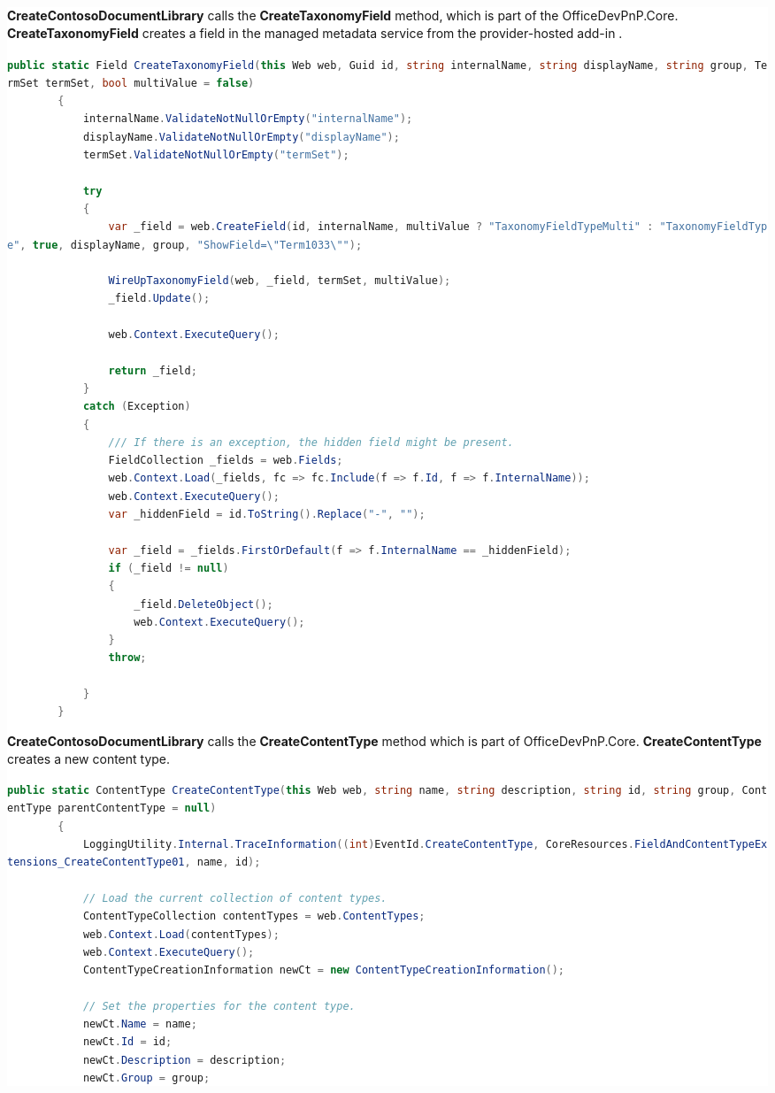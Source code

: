 **CreateContosoDocumentLibrary** calls the **CreateTaxonomyField** method, which is part of the OfficeDevPnP.Core. **CreateTaxonomyField** creates a field in the managed metadata service from the provider-hosted add-in .

```C#
public static Field CreateTaxonomyField(this Web web, Guid id, string internalName, string displayName, string group, TermSet termSet, bool multiValue = false)
		{
			internalName.ValidateNotNullOrEmpty("internalName");
			displayName.ValidateNotNullOrEmpty("displayName");
			termSet.ValidateNotNullOrEmpty("termSet");

			try
			{
				var _field = web.CreateField(id, internalName, multiValue ? "TaxonomyFieldTypeMulti" : "TaxonomyFieldType", true, displayName, group, "ShowField=\"Term1033\"");

				WireUpTaxonomyField(web, _field, termSet, multiValue);
				_field.Update();

				web.Context.ExecuteQuery();

				return _field;
			}
			catch (Exception)
			{
				/// If there is an exception, the hidden field might be present.
				FieldCollection _fields = web.Fields;
				web.Context.Load(_fields, fc => fc.Include(f => f.Id, f => f.InternalName));
				web.Context.ExecuteQuery();
				var _hiddenField = id.ToString().Replace("-", "");

				var _field = _fields.FirstOrDefault(f => f.InternalName == _hiddenField);
				if (_field != null)
				{
					_field.DeleteObject();
					web.Context.ExecuteQuery();
				}
				throw;

			}
		}
```

**CreateContosoDocumentLibrary** calls the **CreateContentType** method which is part of OfficeDevPnP.Core. **CreateContentType** creates a new content type.

```C#
public static ContentType CreateContentType(this Web web, string name, string description, string id, string group, ContentType parentContentType = null)
        {
            LoggingUtility.Internal.TraceInformation((int)EventId.CreateContentType, CoreResources.FieldAndContentTypeExtensions_CreateContentType01, name, id);

            // Load the current collection of content types.
            ContentTypeCollection contentTypes = web.ContentTypes;
            web.Context.Load(contentTypes);
            web.Context.ExecuteQuery();
            ContentTypeCreationInformation newCt = new ContentTypeCreationInformation();

            // Set the properties for the content type.
            newCt.Name = name;
            newCt.Id = id;
            newCt.Description = description;
            newCt.Group = group;
```